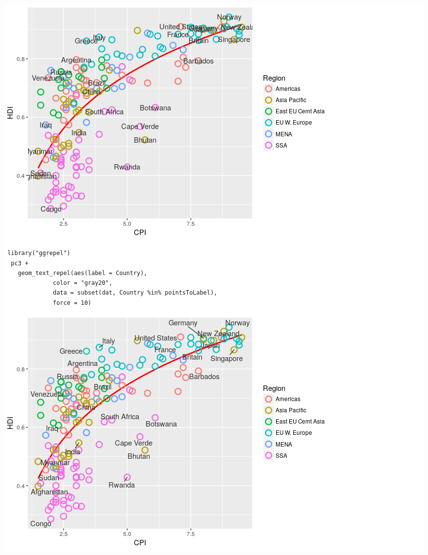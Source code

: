 ![](ggplots_week_8_hw_files/figure-markdown_strict/unnamed-chunk-53-1.png)

     library("ggrepel")
      pc3 +
        geom_text_repel(aes(label = Country),
                  color = "gray20",
                  data = subset(dat, Country %in% pointsToLabel),
                  force = 10)

![](ggplots_week_8_hw_files/figure-markdown_strict/unnamed-chunk-54-1.png)
